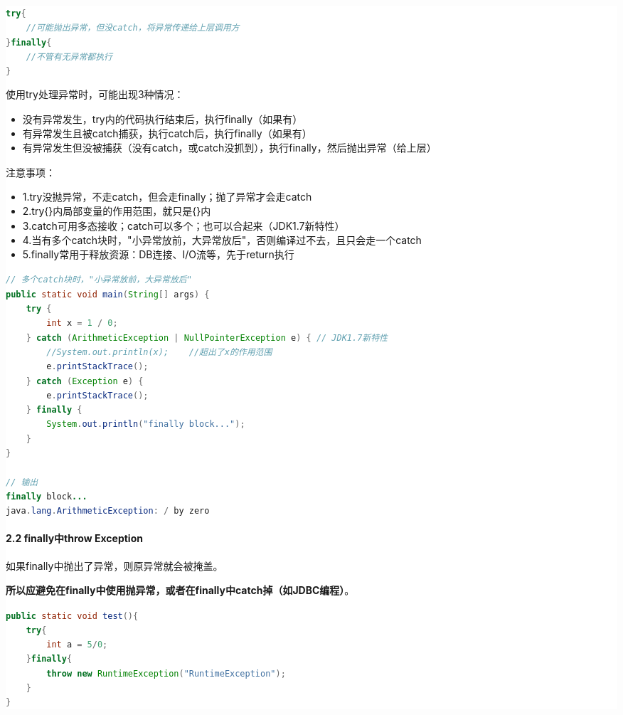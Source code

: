```java
try{
    //可能抛出异常，但没catch，将异常传递给上层调用方
}finally{
    //不管有无异常都执行
}
```

使用try处理异常时，可能出现3种情况：
- 没有异常发生，try内的代码执行结束后，执行finally（如果有）
- 有异常发生且被catch捕获，执行catch后，执行finally（如果有）
- 有异常发生但没被捕获（没有catch，或catch没抓到），执行finally，然后抛出异常（给上层）


注意事项：
- 1.try没抛异常，不走catch，但会走finally；抛了异常才会走catch
- 2.try{}内局部变量的作用范围，就只是{}内
- 3.catch可用多态接收；catch可以多个；也可以合起来（JDK1.7新特性）
- 4.当有多个catch块时，"小异常放前，大异常放后"，否则编译过不去，且只会走一个catch
- 5.finally常用于释放资源：DB连接、I/O流等，先于return执行

```java
// 多个catch块时，"小异常放前，大异常放后"
public static void main(String[] args) {
    try {
        int x = 1 / 0;
    } catch (ArithmeticException | NullPointerException e) { // JDK1.7新特性
        //System.out.println(x);    //超出了x的作用范围
        e.printStackTrace();
    } catch (Exception e) {
        e.printStackTrace();
    } finally {
        System.out.println("finally block...");
    }
}

// 输出
finally block...
java.lang.ArithmeticException: / by zero
```

#### 2.2 finally中throw Exception

如果finally中抛出了异常，则原异常就会被掩盖。

**所以应避免在finally中使用抛异常，或者在finally中catch掉（如JDBC编程）**。

```java
public static void test(){
    try{
        int a = 5/0;
    }finally{
        throw new RuntimeException("RuntimeException");
    }
}
```
